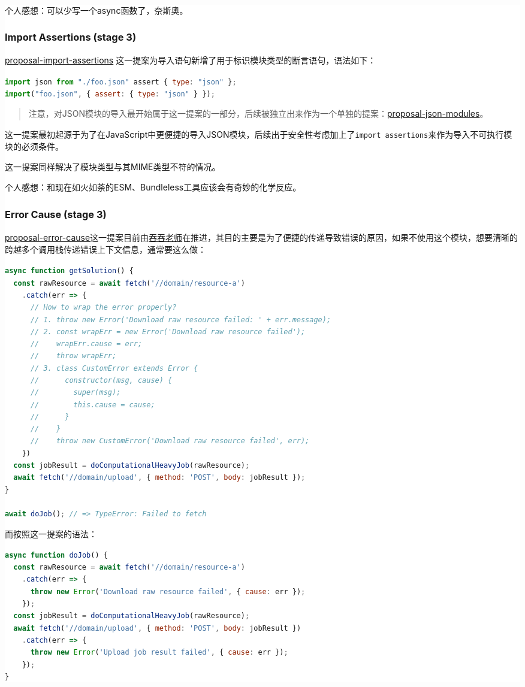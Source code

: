 个人感想：可以少写一个async函数了，奈斯奥。

### Import Assertions (stage 3)

[proposal-import-assertions](https://github.com/tc39/proposal-import-assertions) 这一提案为导入语句新增了用于标识模块类型的断言语句，语法如下：

```javascript
import json from "./foo.json" assert { type: "json" };
import("foo.json", { assert: { type: "json" } });
```

> 注意，对JSON模块的导入最开始属于这一提案的一部分，后续被独立出来作为一个单独的提案：[proposal-json-modules](https://github.com/tc39/proposal-json-modules)。

这一提案最初起源于为了在JavaScript中更便捷的导入JSON模块，后续出于安全性考虑加上了`import assertions`来作为导入不可执行模块的必须条件。

这一提案同样解决了模块类型与其MIME类型不符的情况。

个人感想：和现在如火如荼的ESM、Bundleless工具应该会有奇妙的化学反应。

### Error Cause (stage 3)

[proposal-error-cause](https://github.com/tc39/proposal-error-cause)这一提案目前由[吞吞老师](https://github.com/legendecas)在推进，其目的主要是为了便捷的传递导致错误的原因，如果不使用这个模块，想要清晰的跨越多个调用栈传递错误上下文信息，通常要这么做：

```javascript
async function getSolution() {
  const rawResource = await fetch('//domain/resource-a')
    .catch(err => {
      // How to wrap the error properly?
      // 1. throw new Error('Download raw resource failed: ' + err.message);
      // 2. const wrapErr = new Error('Download raw resource failed');
      //    wrapErr.cause = err;
      //    throw wrapErr;
      // 3. class CustomError extends Error {
      //      constructor(msg, cause) {
      //        super(msg);
      //        this.cause = cause;
      //      }
      //    }
      //    throw new CustomError('Download raw resource failed', err);
    })
  const jobResult = doComputationalHeavyJob(rawResource);
  await fetch('//domain/upload', { method: 'POST', body: jobResult });
}

await doJob(); // => TypeError: Failed to fetch
```

而按照这一提案的语法：

```javascript
async function doJob() {
  const rawResource = await fetch('//domain/resource-a')
    .catch(err => {
      throw new Error('Download raw resource failed', { cause: err });
    });
  const jobResult = doComputationalHeavyJob(rawResource);
  await fetch('//domain/upload', { method: 'POST', body: jobResult })
    .catch(err => {
      throw new Error('Upload job result failed', { cause: err });
    });
}
```

